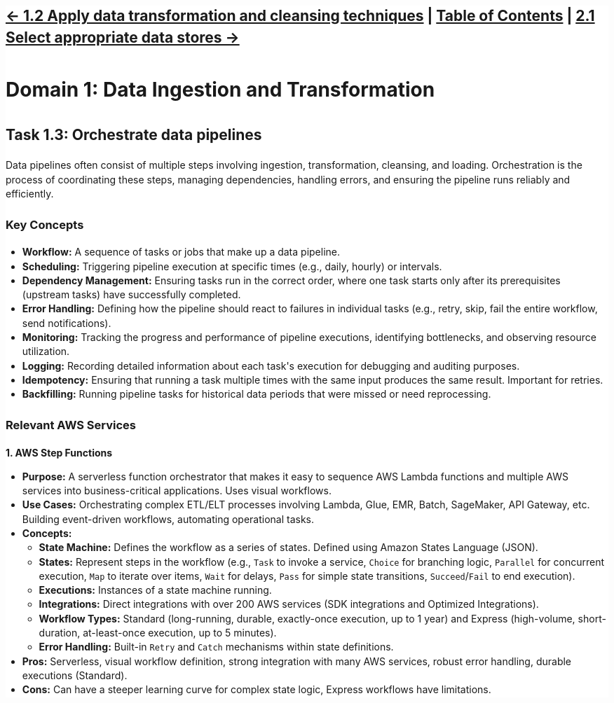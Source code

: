 [<- 1.2 Apply data transformation and cleansing techniques](./1.2_Apply_data_transformation_and_cleansing_techniques.md) | [Table of Contents](../../README.md) | [2.1 Select appropriate data stores ->](../2_Data_Store_Management/2.1_Select_appropriate_data_stores.md)
---
# Domain 1: Data Ingestion and Transformation
## Task 1.3: Orchestrate data pipelines

Data pipelines often consist of multiple steps involving ingestion, transformation, cleansing, and loading. Orchestration is the process of coordinating these steps, managing dependencies, handling errors, and ensuring the pipeline runs reliably and efficiently.

### Key Concepts

*   **Workflow:** A sequence of tasks or jobs that make up a data pipeline.
*   **Scheduling:** Triggering pipeline execution at specific times (e.g., daily, hourly) or intervals.
*   **Dependency Management:** Ensuring tasks run in the correct order, where one task starts only after its prerequisites (upstream tasks) have successfully completed.
*   **Error Handling:** Defining how the pipeline should react to failures in individual tasks (e.g., retry, skip, fail the entire workflow, send notifications).
*   **Monitoring:** Tracking the progress and performance of pipeline executions, identifying bottlenecks, and observing resource utilization.
*   **Logging:** Recording detailed information about each task's execution for debugging and auditing purposes.
*   **Idempotency:** Ensuring that running a task multiple times with the same input produces the same result. Important for retries.
*   **Backfilling:** Running pipeline tasks for historical data periods that were missed or need reprocessing.

### Relevant AWS Services

**1. AWS Step Functions**
*   **Purpose:** A serverless function orchestrator that makes it easy to sequence AWS Lambda functions and multiple AWS services into business-critical applications. Uses visual workflows.
*   **Use Cases:** Orchestrating complex ETL/ELT processes involving Lambda, Glue, EMR, Batch, SageMaker, API Gateway, etc. Building event-driven workflows, automating operational tasks.
*   **Concepts:**
    *   **State Machine:** Defines the workflow as a series of states. Defined using Amazon States Language (JSON).
    *   **States:** Represent steps in the workflow (e.g., `Task` to invoke a service, `Choice` for branching logic, `Parallel` for concurrent execution, `Map` to iterate over items, `Wait` for delays, `Pass` for simple state transitions, `Succeed`/`Fail` to end execution).
    *   **Executions:** Instances of a state machine running.
    *   **Integrations:** Direct integrations with over 200 AWS services (SDK integrations and Optimized Integrations).
    *   **Workflow Types:** Standard (long-running, durable, exactly-once execution, up to 1 year) and Express (high-volume, short-duration, at-least-once execution, up to 5 minutes).
    *   **Error Handling:** Built-in `Retry` and `Catch` mechanisms within state definitions.
*   **Pros:** Serverless, visual workflow definition, strong integration with many AWS services, robust error handling, durable executions (Standard).
*   **Cons:** Can have a steeper learning curve for complex state logic, Express workflows have limitations.
